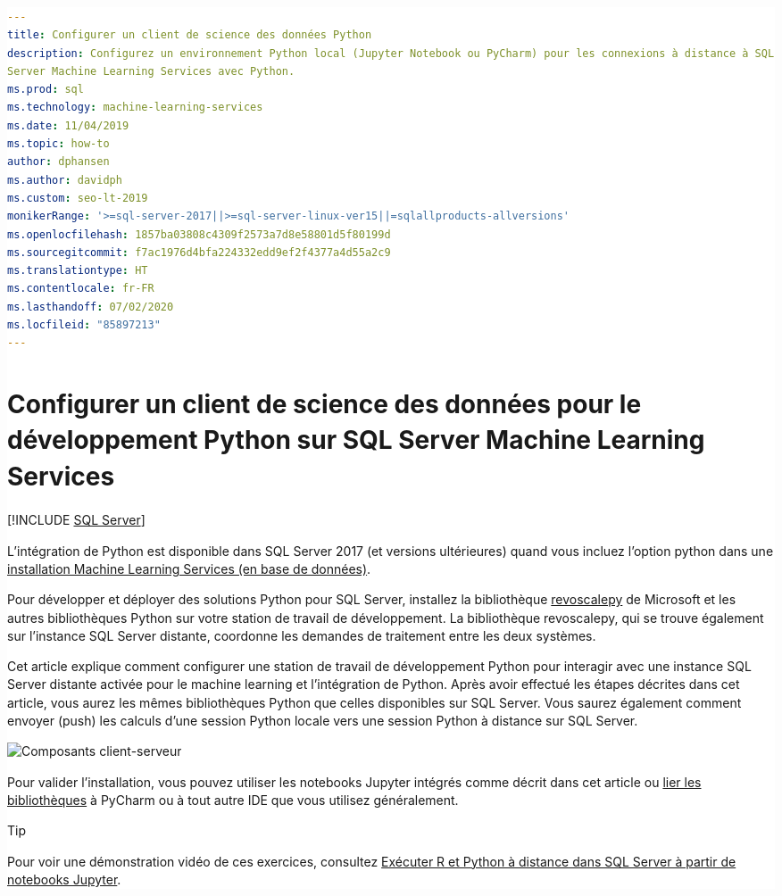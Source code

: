 ```yaml
---
title: Configurer un client de science des données Python
description: Configurez un environnement Python local (Jupyter Notebook ou PyCharm) pour les connexions à distance à SQL Server Machine Learning Services avec Python.
ms.prod: sql
ms.technology: machine-learning-services
ms.date: 11/04/2019
ms.topic: how-to
author: dphansen
ms.author: davidph
ms.custom: seo-lt-2019
monikerRange: '>=sql-server-2017||>=sql-server-linux-ver15||=sqlallproducts-allversions'
ms.openlocfilehash: 1857ba03808c4309f2573a7d8e58801d5f80199d
ms.sourcegitcommit: f7ac1976d4bfa224332edd9ef2f4377a4d55a2c9
ms.translationtype: HT
ms.contentlocale: fr-FR
ms.lasthandoff: 07/02/2020
ms.locfileid: "85897213"
---
```

# <a name="set-up-a-data-science-client-for-python-development-on-sql-server-machine-learning-services"></a>Configurer un client de science des données pour le développement Python sur SQL Server Machine Learning Services
 [!INCLUDE [SQL Server](../../includes/applies-to-version/sqlserver.md)]

L’intégration de Python est disponible dans SQL Server 2017 (et versions ultérieures) quand vous incluez l’option python dans une [installation Machine Learning Services (en base de données)](../install/sql-machine-learning-services-windows-install.md). 

Pour développer et déployer des solutions Python pour SQL Server, installez la bibliothèque [revoscalepy](https://docs.microsoft.com/machine-learning-server/python-reference/revoscalepy/revoscalepy-package) de Microsoft et les autres bibliothèques Python sur votre station de travail de développement. La bibliothèque revoscalepy, qui se trouve également sur l’instance SQL Server distante, coordonne les demandes de traitement entre les deux systèmes. 

Cet article explique comment configurer une station de travail de développement Python pour interagir avec une instance SQL Server distante activée pour le machine learning et l’intégration de Python. Après avoir effectué les étapes décrites dans cet article, vous aurez les mêmes bibliothèques Python que celles disponibles sur SQL Server. Vous saurez également comment envoyer (push) les calculs d’une session Python locale vers une session Python à distance sur SQL Server.

![Composants client-serveur](media/sqlmls-python-client-revo.png "Sessions et bibliothèques Python locales et distantes")

Pour valider l’installation, vous pouvez utiliser les notebooks Jupyter intégrés comme décrit dans cet article ou [lier les bibliothèques](#install-ide) à PyCharm ou à tout autre IDE que vous utilisez généralement.

> [!Tip]
> Pour voir une démonstration vidéo de ces exercices, consultez [Exécuter R et Python à distance dans SQL Server à partir de notebooks Jupyter](https://youtu.be/D5erljpJDjE).
